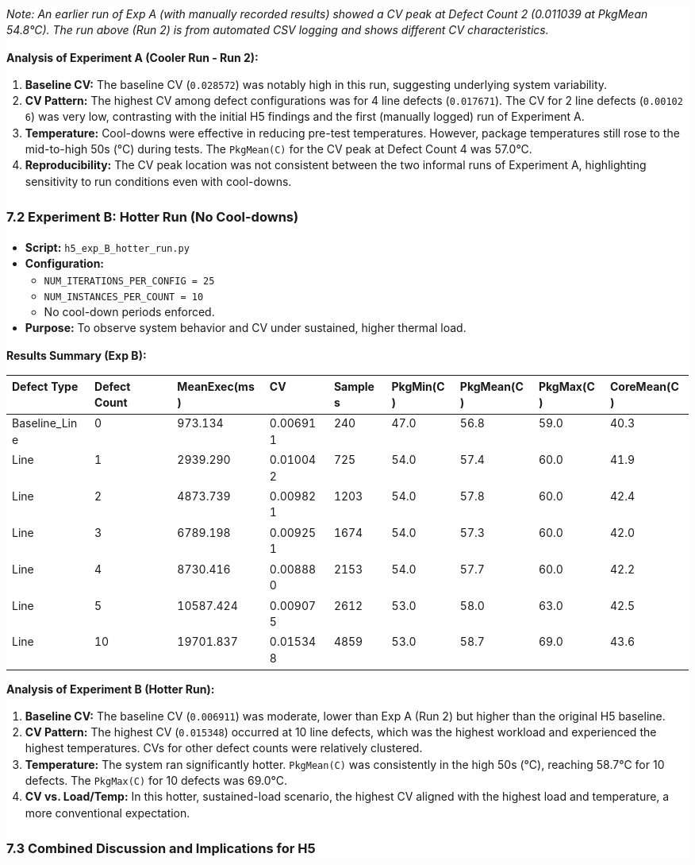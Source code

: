 *Note: An earlier run of Exp A (with manually recorded results) showed a CV peak at Defect Count 2 (0.011039 at PkgMean 54.8°C). The run above (Run 2) is from automated CSV logging and shows different CV characteristics.*

**Analysis of Experiment A (Cooler Run - Run 2):**
1.  **Baseline CV:** The baseline CV (`0.028572`) was notably high in this run, suggesting underlying system variability.
2.  **CV Pattern:** The highest CV among defect configurations was for 4 line defects (`0.017671`). The CV for 2 line defects (`0.001026`) was very low, contrasting with the initial H5 findings and the first (manually logged) run of Experiment A.
3.  **Temperature:** Cool-downs were effective in reducing pre-test temperatures. However, package temperatures still rose to the mid-to-high 50s (°C) during tests. The `PkgMean(C)` for the CV peak at Defect Count 4 was 57.0°C.
4.  **Reproducibility:** The CV peak location was not consistent between the two informal runs of Experiment A, highlighting sensitivity to run conditions even with cool-downs.

### 7.2 Experiment B: Hotter Run (No Cool-downs)

*   **Script:** `h5_exp_B_hotter_run.py`
*   **Configuration:**
    *   `NUM_ITERATIONS_PER_CONFIG = 25`
    *   `NUM_INSTANCES_PER_COUNT = 10`
    *   No cool-down periods enforced.
*   **Purpose:** To observe system behavior and CV under sustained, higher thermal load.

**Results Summary (Exp B):**

| Defect Type   | Defect Count | MeanExec(ms) | CV       | Samples | PkgMin(C) | PkgMean(C) | PkgMax(C) | CoreMean(C) |
| :------------ | :----------- | :----------- | :------- | :------ | :-------- | :--------- | :-------- | :---------- |
| Baseline_Line | 0            | 973.134      | 0.006911 | 240     | 47.0      | 56.8       | 59.0      | 40.3        |
| Line          | 1            | 2939.290     | 0.010042 | 725     | 54.0      | 57.4       | 60.0      | 41.9        |
| Line          | 2            | 4873.739     | 0.009821 | 1203    | 54.0      | 57.8       | 60.0      | 42.4        |
| Line          | 3            | 6789.198     | 0.009251 | 1674    | 54.0      | 57.3       | 60.0      | 42.0        |
| Line          | 4            | 8730.416     | 0.008880 | 2153    | 54.0      | 57.7       | 60.0      | 42.2        |
| Line          | 5            | 10587.424    | 0.009075 | 2612    | 53.0      | 58.0       | 63.0      | 42.5        |
| Line          | 10           | 19701.837    | 0.015348 | 4859    | 53.0      | 58.7       | 69.0      | 43.6        |

**Analysis of Experiment B (Hotter Run):**
1.  **Baseline CV:** The baseline CV (`0.006911`) was moderate, lower than Exp A (Run 2) but higher than the original H5 baseline.
2.  **CV Pattern:** The highest CV (`0.015348`) occurred at 10 line defects, which was the highest workload and experienced the highest temperatures. CVs for other defect counts were relatively clustered.
3.  **Temperature:** The system ran significantly hotter. `PkgMean(C)` was consistently in the high 50s (°C), reaching 58.7°C for 10 defects. The `PkgMax(C)` for 10 defects was 69.0°C.
4.  **CV vs. Load/Temp:** In this hotter, sustained-load scenario, the highest CV aligned with the highest load and temperature, a more conventional expectation.

### 7.3 Combined Discussion and Implications for H5
